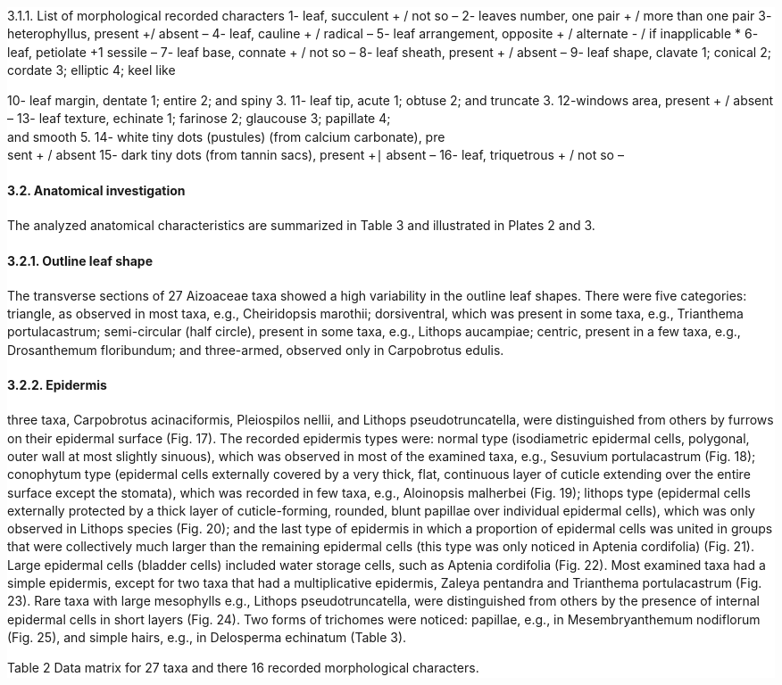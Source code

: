 3.1.1. List of morphological recorded characters 1- leaf, succulent $+ \ /$ not so – 2- leaves number, one pair $+ \ /$ more than one pair 3- heterophyllus, present $+ /$ absent – 4- leaf, cauline $+ \ /$ radical – 5- leaf arrangement, opposite $+ \ /$ alternate - $/$ if inapplicable \* 6- leaf, petiolate $+ 1$ sessile – 7- leaf base, connate $+ \ /$ not so – 8- leaf sheath, present $+ \ /$ absent – 9- leaf shape, clavate 1; conical 2; cordate 3; elliptic 4; keel like

10- leaf margin, dentate 1; entire 2; and spiny 3. 11- leaf tip, acute 1; obtuse 2; and truncate 3. 12-windows area, present $+ \ /$ absent – 13- leaf texture, echinate 1; farinose 2; glaucouse 3; papillate 4;   
and smooth 5. 14- white tiny dots (pustules) (from calcium carbonate), pre  
sent $+ \ /$ absent 15- dark tiny dots (from tannin sacs), present $+ \mid$ absent – 16- leaf, triquetrous $+ \ /$ not so –

#### 3.2. Anatomical investigation

The analyzed anatomical characteristics are summarized in Table 3 and illustrated in Plates 2 and 3.

#### 3.2.1. Outline leaf shape

The transverse sections of 27 Aizoaceae taxa showed a high variability in the outline leaf shapes. There were five categories: triangle, as observed in most taxa, e.g., Cheiridopsis marothii; dorsiventral, which was present in some taxa, e.g., Trianthema portulacastrum; semi-circular (half circle), present in some taxa, e.g., Lithops aucampiae; centric, present in a few taxa, e.g., Drosanthemum floribundum; and three-armed, observed only in Carpobrotus edulis.

#### 3.2.2. Epidermis

three taxa, Carpobrotus acinaciformis, Pleiospilos nellii, and Lithops pseudotruncatella, were distinguished from others by furrows on their epidermal surface (Fig. 17). The recorded epidermis types were: normal type (isodiametric epidermal cells, polygonal, outer wall at most slightly sinuous), which was observed in most of the examined taxa, e.g., Sesuvium portulacastrum (Fig. 18); conophytum type (epidermal cells externally covered by a very thick, flat, continuous layer of cuticle extending over the entire surface except the stomata), which was recorded in few taxa, e.g., Aloinopsis malherbei (Fig. 19); lithops type (epidermal cells externally protected by a thick layer of cuticle-forming, rounded, blunt papillae over individual epidermal cells), which was only observed in Lithops species (Fig. 20); and the last type of epidermis in which a proportion of epidermal cells was united in groups that were collectively much larger than the remaining epidermal cells (this type was only noticed in Aptenia cordifolia) (Fig. 21). Large epidermal cells (bladder cells) included water storage cells, such as Aptenia cordifolia (Fig. 22). Most examined taxa had a simple epidermis, except for two taxa that had a multiplicative epidermis, Zaleya pentandra and Trianthema portulacastrum (Fig. 23). Rare taxa with large mesophylls e.g., Lithops pseudotruncatella, were distinguished from others by the presence of internal epidermal cells in short layers (Fig. 24). Two forms of trichomes were noticed: papillae, e.g., in Mesembryanthemum nodiflorum (Fig. 25), and simple hairs, e.g., in Delosperma echinatum (Table 3).

Table 2 Data matrix for 27 taxa and there 16 recorded morphological characters.   
